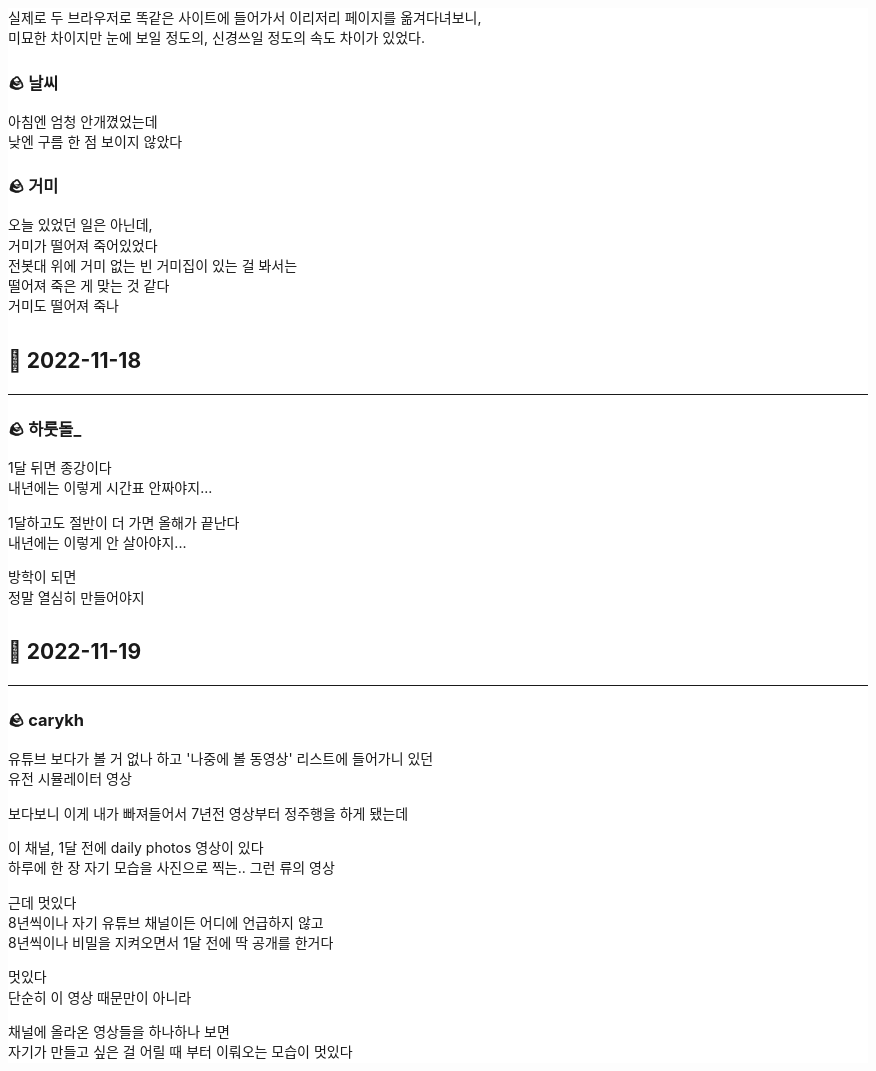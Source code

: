 실제로 두 브라우저로 똑같은 사이트에 들어가서 이리저리 페이지를 옮겨다녀보니,  
미묘한 차이지만 눈에 보일 정도의, 신경쓰일 정도의 속도 차이가 있었다.  

### 🪨 날씨

아침엔 엄청 안개꼈었는데  
낮엔 구름 한 점 보이지 않았다  

### 🪨 거미

오늘 있었던 일은 아닌데,  
거미가 떨어져 죽어있었다  
전봇대 위에 거미 없는 빈 거미집이 있는 걸 봐서는  
떨어져 죽은 게 맞는 것 같다  
거미도 떨어져 죽나  

## 🗿 2022-11-18

---

### 🪨 하룻돌_

1달 뒤면 종강이다  
내년에는 이렇게 시간표 안짜야지...

1달하고도 절반이 더 가면 올해가 끝난다  
내년에는 이렇게 안 살아야지...

방학이 되면  
정말 열심히 만들어야지  

## 🗿 2022-11-19

---

### 🪨 carykh

유튜브 보다가 볼 거 없나 하고 '나중에 볼 동영상' 리스트에 들어가니 있던  
유전 시뮬레이터 영상  

보다보니 이게 내가 빠져들어서 7년전 영상부터 정주행을 하게 됐는데  

이 채널, 1달 전에 daily photos 영상이 있다  
하루에 한 장 자기 모습을 사진으로 찍는.. 그런 류의 영상  

근데 멋있다  
8년씩이나 자기 유튜브 채널이든 어디에 언급하지 않고  
8년씩이나 비밀을 지켜오면서 1달 전에 딱 공개를 한거다  

멋있다  
단순히 이 영상 때문만이 아니라  

채널에 올라온 영상들을 하나하나 보면  
자기가 만들고 싶은 걸 어릴 때 부터 이뤄오는 모습이 멋있다  
